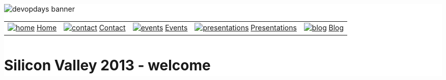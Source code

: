 
<body onload="initialize()">

<div class="container ">
<div class="span-24 last" id="header">

 <div class="span-16 first">
	<img src="/images/devopsdays-banner.png" title="devopsdays banner" width="801" height="115" alt="devopdays banner" ><br>
 </div>
 <div class="span-8 last">
 </div>
</div>

<div class="span-24 last">
<div class="span-15 first">
<div id="headermenu">
<table >
  <tr>
    <td>
      <a href="/"><img alt="home" title="home" src="/images/home.png"></a>
      <a href="/">Home</a>
    </td>
    <td>
      <a href="/contact/"><img alt="contact" title="contact" src="/images/contact.png"></a>
      <a href="/contact/">Contact</a>
    </td>
    <td>
      <a href="/events/"><img alt="events" title="events" src="/images/events.png"></a>
      <a href="/events/">Events</a>
    </td>
    <td>
      <a href="/presentations/"><img alt="presentations" title="presentations" src="/images/presentations.png"></a>
      <a href="/presentations/">Presentations</a>
    </td>
    <td>
      <a href="/blog/"><img alt="blog" title="blog" src="/images/blog.png"></a>
      <a href="/blog/">Blog</a>
    </td>
  </tr>
</table>
</div>

</div>
<div class="span-8 last">
</div>

<div class="span-24 last" id="title">
<div class="span-15 first">
<h1>Silicon Valley 2013
 - welcome </h1>
</div>
